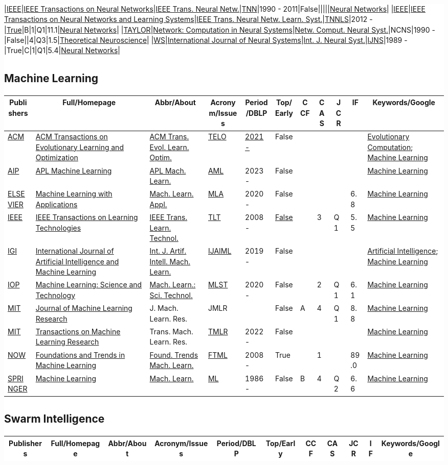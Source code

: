 |[IEEE](https://ieeexplore.ieee.org/)|[IEEE Transactions on Neural Networks](https://ieeexplore.ieee.org/xpl/RecentIssue.jsp?punumber=72)|[IEEE Trans. Neural Netw.](https://ieeexplore.ieee.org/xpl/aboutJournal.jsp?punumber=72)|[TNN](https://ieeexplore.ieee.org/xpl/issues?punumber=72&isnumber=6099844)|1990 - 2011|False|||||[Neural Networks](https://www.google.com/search?q=Neural+Networks)|
|[IEEE](https://ieeexplore.ieee.org/)|[IEEE Transactions on Neural Networks and Learning Systems](https://ieeexplore.ieee.org/xpl/RecentIssue.jsp?punumber=5962385)|[IEEE Trans. Neural Netw. Learn. Syst.](https://ieeexplore.ieee.org/xpl/aboutJournal.jsp?punumber=5962385)|[TNNLS](https://ieeexplore.ieee.org/xpl/issues?punumber=5962385&isnumber=10237282)|2012 -|[True](https://ieeexplore.ieee.org/xpl/tocresult.jsp?isnumber=6104215)|B|1|Q1|11.1|[Neural Networks](https://www.google.com/search?q=Neural+Networks)|
|[TAYLOR](https://www.tandfonline.com/)|[Network: Computation in Neural Systems](https://www.tandfonline.com/journals/inet20)|[Netw. Comput. Neural Syst.](https://www.tandfonline.com/journals/inet20/about-this-journal#aims-and-scope)|NCNS|1990 -|False||4|Q3|1.5|[Theoretical Neuroscience](https://www.google.com/search?q=Theoretical+Neuroscience)|
|[WS](https://worldscientific.com/)|[International Journal of Neural Systems](https://worldscientific.com/worldscinet/ijns)|[Int. J. Neural Syst.](https://worldscientific.com/page/ijns/aims-scope)|[IJNS](https://worldscientific.com/loi/ijns)|1989 -|True|C|1|Q1|5.4|[Neural Networks](https://www.google.com/search?q=Neural+Networks)|

## Machine Learning

|Publishers|Full/Homepage|Abbr/About|Acronym/Issues|Period/DBLP|Top/Early|CCF|CAS|JCR|IF|Keywords/Google|
|-         |-            |-         |-             |-          |-        |-  |-  |-  |- |-              |
|[ACM](https://www.acm.org/)|[ACM Transactions on Evolutionary Learning and Optimization](https://dlnext.acm.org/journal/telo)|[ACM Trans. Evol. Learn. Optim.](https://dlnext.acm.org/journal/telo/about)|[TELO](https://dl.acm.org/loi/telo)|[2021 -](https://dblp.org/db/journals/telo/index.html)|False|||||[Evolutionary Computation](https://www.google.com/search?q=Evolutionary+Computation); [Machine Learning](https://www.google.com/search?q=Machine+Learning)|
|[AIP](https://pubs.aip.org/)|[APL Machine Learning](https://pubs.aip.org/aip/aml)|[APL Mach. Learn.](https://pubs.aip.org/aip/aml/pages/about)|[AML](https://pubs.aip.org/aip/aml/issue)|2023 -|False|||||[Machine Learning](https://www.google.com/search?q=Machine+Learning)|
|[ELSEVIER](https://www.sciencedirect.com/)|[Machine Learning with Applications](https://www.sciencedirect.com/journal/machine-learning-with-applications)|[Mach. Learn. Appl.](https://www.sciencedirect.com/journal/machine-learning-with-applications/about/aims-and-scope)|[MLA](https://www.sciencedirect.com/journal/machine-learning-with-applications/issues)|2020 -|False||||6.8|[Machine Learning](https://www.google.com/search?q=Machine+Learning)|
|[IEEE](https://ieeexplore.ieee.org/)|[IEEE Transactions on Learning Technologies](https://ieeexplore.ieee.org/xpl/RecentIssue.jsp?punumber=4620076)|[IEEE Trans. Learn. Technol.](https://ieeexplore.ieee.org/xpl/aboutJournal.jsp?punumber=4620076)|[TLT](https://ieeexplore.ieee.org/xpl/issues?punumber=4620076&isnumber=10376229)|2008 -|[False](https://ieeexplore.ieee.org/xpl/tocresult.jsp?isnumber=4620077)||3|Q1|5.5|[Machine Learning](https://www.google.com/search?q=Machine+Learning)|
|[IGI](https://www.igi-global.com/)|[International Journal of Artificial Intelligence and Machine Learning](https://www.igi-global.com/journal/international-journal-artificial-intelligence-machine/225011)|[Int. J. Artif. Intell. Mach. Learn.](https://www.igi-global.com/journal/international-journal-artificial-intelligence-machine/225011#description)|[IJAIML](https://www.igi-global.com/journals/open-access/table-of-contents/international-journal-artificial-intelligence-machine/225011)|2019 -|False|||||[Artificial Intelligence](https://www.google.com/search?q=Artificial+Intelligence); [Machine Learning](https://www.google.com/search?q=Machine+Learning)|
|[IOP](https://ioppublishing.org/)|[Machine Learning: Science and Technology](https://iopscience.iop.org/journal/2632-2153)|[Mach. Learn.: Sci. Technol.](https://publishingsupport.iopscience.iop.org/journals/machine-learning-science-and-technology/about-machine-learning-science-technology/)|[MLST](https://iopscience.iop.org/journal/2632-2153)|2020 -|False||2|Q1|6.1|[Machine Learning](https://www.google.com/search?q=Machine+Learning)|
|[MIT](https://direct.mit.edu/)|[Journal of Machine Learning Research](https://www.jmlr.org/)|J. Mach. Learn. Res.|JMLR||False|A|4|Q1|8.8|[Machine Learning](https://www.google.com/search?q=Machine+Learning)|
|[MIT](https://direct.mit.edu/)|[Transactions on Machine Learning Research](https://www.jmlr.org/tmlr/index.html)|Trans. Mach. Learn. Res.|[TMLR](https://www.jmlr.org/tmlr/papers/)|2022 -|False|||||[Machine Learning](https://www.google.com/search?q=Machine+Learning)|
|[NOW](https://www.nowpublishers.com/)|[Foundations and Trends in Machine Learning](https://www.nowpublishers.com/MAL)|[Found. Trends Mach. Learn.](https://www.nowpublishers.com/Journal/EditorialAims/MAL)|[FTML](https://www.nowpublishers.com/MAL)|2008 -|True||1||89.0|[Machine Learning](https://www.google.com/search?q=Machine+Learning)|
|[SPRINGER](https://www.springer.com/)|[Machine Learning](https://www.springer.com/journal/10994)|[Mach. Learn.](https://www.springer.com/journal/10994/aims-and-scope)|[ML](https://link.springer.com/journal/10994/volumes-and-issues)|1986 -|False|B|4|Q2|6.6|[Machine Learning](https://www.google.com/search?q=Machine+Learning)|

## Swarm Intelligence

|Publishers|Full/Homepage|Abbr/About|Acronym/Issues|Period/DBLP|Top/Early|CCF|CAS|JCR|IF|Keywords/Google|
|-         |-            |-         |-             |-          |-        |-  |-  |-  |- |-              |